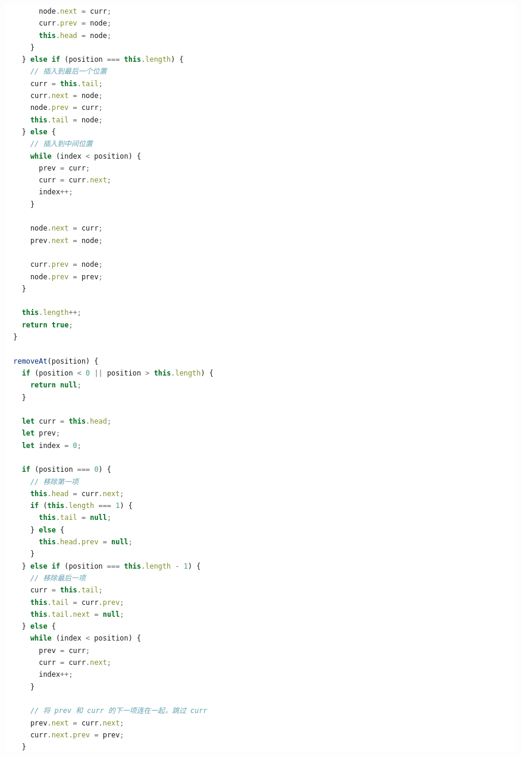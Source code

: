 ```js
        node.next = curr;
        curr.prev = node;
        this.head = node;
      }
    } else if (position === this.length) {
      // 插入到最后一个位置
      curr = this.tail;
      curr.next = node;
      node.prev = curr;
      this.tail = node;
    } else {
      // 插入到中间位置
      while (index < position) {
        prev = curr;
        curr = curr.next;
        index++;
      }

      node.next = curr;
      prev.next = node;

      curr.prev = node;
      node.prev = prev;
    }

    this.length++;
    return true;
  }

  removeAt(position) {
    if (position < 0 || position > this.length) {
      return null;
    }

    let curr = this.head;
    let prev;
    let index = 0;

    if (position === 0) {
      // 移除第一项
      this.head = curr.next;
      if (this.length === 1) {
        this.tail = null;
      } else {
        this.head.prev = null;
      }
    } else if (position === this.length - 1) {
      // 移除最后一项
      curr = this.tail;
      this.tail = curr.prev;
      this.tail.next = null;
    } else {
      while (index < position) {
        prev = curr;
        curr = curr.next;
        index++;
      }

      // 将 prev 和 curr 的下一项连在一起，跳过 curr
      prev.next = curr.next;
      curr.next.prev = prev;
    }

```